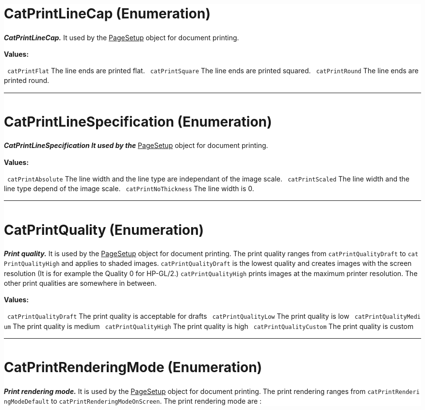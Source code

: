 
# CatPrintLineCap (Enumeration)

**_CatPrintLineCap._**
It used by the [PageSetup](../InfInterfaces/interface_PageSetup_17718.md) object for document printing.

**Values:**

` catPrintFlat`      The line ends are printed flat.
` catPrintSquare`      The line ends are printed squared.
` catPrintRound`      The line ends are printed round.

---

# CatPrintLineSpecification (Enumeration)

**_CatPrintLineSpecification It used by the_**
[PageSetup](../InfInterfaces/interface_PageSetup_17718.md) object for document printing.

**Values:**

` catPrintAbsolute`      The line width and the line type are independant of the image scale.
` catPrintScaled`      The line width and the line type depend of the image scale.
` catPrintNoThickness`      The line width is 0.

---

# CatPrintQuality (Enumeration)

**_Print quality._**
It is used by the [PageSetup](../InfInterfaces/interface_PageSetup_17718.md) object for document printing. The print quality ranges from `catPrintQualityDraft` to `catPrintQualityHigh` and applies to shaded images. `catPrintQualityDraft` is the lowest quality and creates images with the screen resolution (It is for example the Quality 0 for HP-GL/2.) `catPrintQualityHigh` prints images at the maximum printer resolution. The other print qualities are somewhere in between.

**Values:**

` catPrintQualityDraft`      The print quality is acceptable for drafts
` catPrintQualityLow`      The print quality is low
` catPrintQualityMedium`      The print quality is medium
` catPrintQualityHigh`      The print quality is high
` catPrintQualityCustom`      The print quality is custom

---

# CatPrintRenderingMode (Enumeration)

**_Print rendering mode._**
It is used by the [PageSetup](../InfInterfaces/interface_PageSetup_17718.md) object for document printing. The print rendering ranges from `catPrintRenderingModeDefault` to `catPrintRenderingModeOnScreen`. The print rendering mode are :

